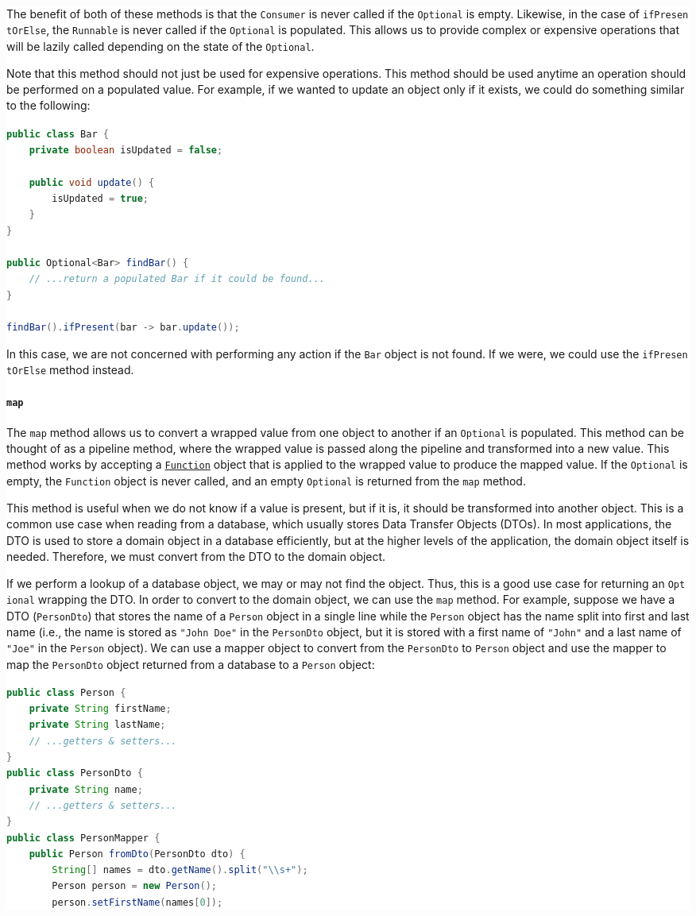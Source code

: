The benefit of both of these methods is that the `Consumer` is never called if the `Optional` is empty. Likewise, in the case of `ifPresentOrElse`, the `Runnable` is never called if the `Optional` is populated. This allows us to provide complex or expensive operations that will be lazily called depending on the state of the `Optional`.

Note that this method should not just be used for expensive operations. This method should be used anytime an operation should be performed on a populated value. For example, if we wanted to update an object only if it exists, we could do something similar to the following:

```java
public class Bar {
    private boolean isUpdated = false;

    public void update() {
        isUpdated = true;
    }
}

public Optional<Bar> findBar() {
    // ...return a populated Bar if it could be found...
}

findBar().ifPresent(bar -> bar.update());
```

In this case, we are not concerned with performing any action if the `Bar` object is not found. If we were, we could use the `ifPresentOrElse` method instead.

#### `map`

The `map` method allows us to convert a wrapped value from one object to another if an `Optional` is populated. This method can be thought of as a pipeline method, where the wrapped value is passed along the pipeline and transformed into a new value. This method works by accepting a [`Function`](https://docs.oracle.com/en/java/javase/14/docs/api/java.base/java/util/function/Function.html) object that is applied to the wrapped value to produce the mapped value. If the `Optional` is empty, the `Function` object is never called, and an empty `Optional` is returned from the `map` method.

This method is useful when we do not know if a value is present, but if it is, it should be transformed into another object. This is a common use case when reading from a database, which usually stores Data Transfer Objects (DTOs). In most applications, the DTO is used to store a domain object in a database efficiently, but at the higher levels of the application, the domain object itself is needed. Therefore, we must convert from the DTO to the domain object. 

If we perform a lookup of a database object, we may or may not find the object. Thus, this is a good use case for returning an `Optional` wrapping the DTO. In order to convert to the domain object, we can use the `map` method. For example, suppose we have a DTO (`PersonDto`) that stores the name of a `Person` object in a single line while the `Person` object has the name split into first and last name (i.e., the name is stored as `"John Doe"` in the `PersonDto` object, but it is stored with a first name of `"John"` and a last name of `"Joe"` in the `Person` object). We can use a mapper object to convert from the `PersonDto` to `Person` object and use the mapper to map the `PersonDto` object returned from a database to a `Person` object:

```java
public class Person {
    private String firstName;
    private String lastName;
    // ...getters & setters...
}
public class PersonDto {
    private String name;
    // ...getters & setters...
}
public class PersonMapper {
    public Person fromDto(PersonDto dto) {
        String[] names = dto.getName().split("\\s+");
        Person person = new Person();
        person.setFirstName(names[0]);
```